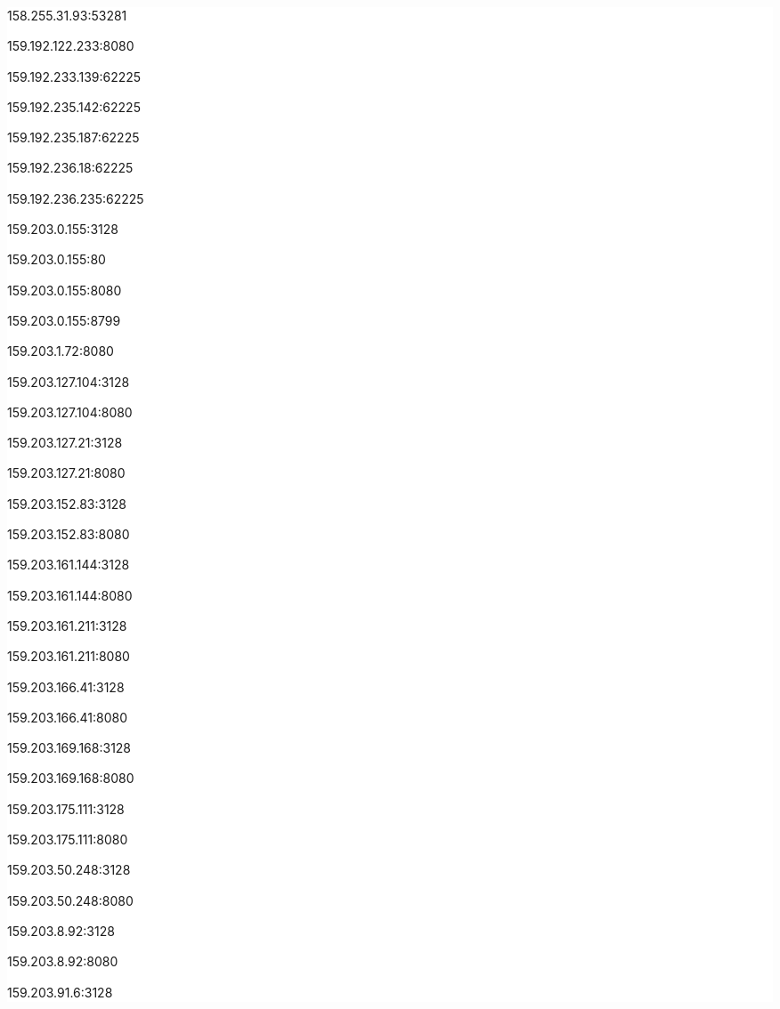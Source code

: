 158.255.31.93:53281

159.192.122.233:8080

159.192.233.139:62225

159.192.235.142:62225

159.192.235.187:62225

159.192.236.18:62225

159.192.236.235:62225

159.203.0.155:3128

159.203.0.155:80

159.203.0.155:8080

159.203.0.155:8799

159.203.1.72:8080

159.203.127.104:3128

159.203.127.104:8080

159.203.127.21:3128

159.203.127.21:8080

159.203.152.83:3128

159.203.152.83:8080

159.203.161.144:3128

159.203.161.144:8080

159.203.161.211:3128

159.203.161.211:8080

159.203.166.41:3128

159.203.166.41:8080

159.203.169.168:3128

159.203.169.168:8080

159.203.175.111:3128

159.203.175.111:8080

159.203.50.248:3128

159.203.50.248:8080

159.203.8.92:3128

159.203.8.92:8080

159.203.91.6:3128

